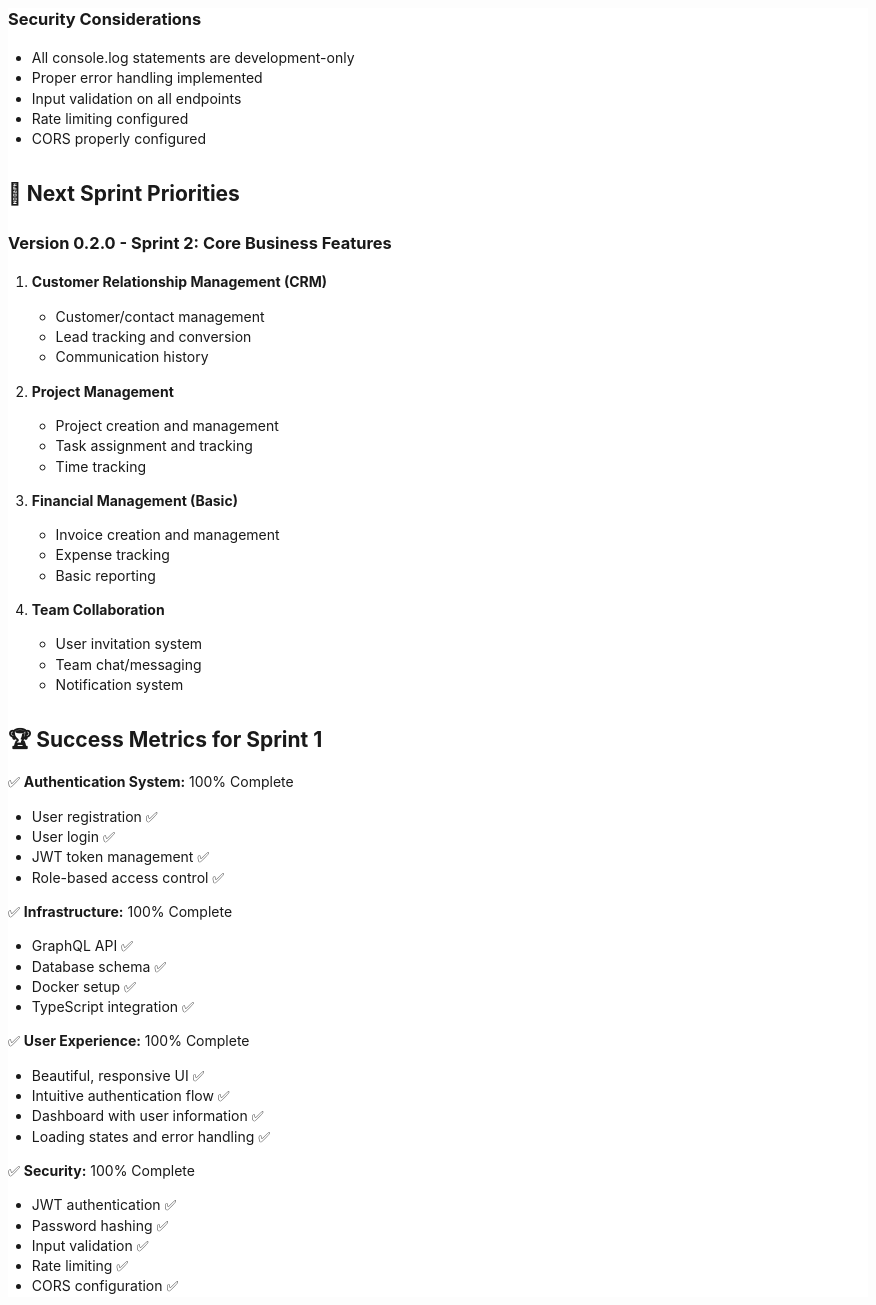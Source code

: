 ### Security Considerations
- All console.log statements are development-only
- Proper error handling implemented
- Input validation on all endpoints
- Rate limiting configured
- CORS properly configured

## 🚦 Next Sprint Priorities

### Version 0.2.0 - Sprint 2: Core Business Features
1. **Customer Relationship Management (CRM)**
   - Customer/contact management
   - Lead tracking and conversion
   - Communication history

2. **Project Management**
   - Project creation and management
   - Task assignment and tracking
   - Time tracking

3. **Financial Management (Basic)**
   - Invoice creation and management
   - Expense tracking
   - Basic reporting

4. **Team Collaboration**
   - User invitation system
   - Team chat/messaging
   - Notification system

## 🏆 Success Metrics for Sprint 1

✅ **Authentication System:** 100% Complete
- User registration ✅
- User login ✅
- JWT token management ✅
- Role-based access control ✅

✅ **Infrastructure:** 100% Complete
- GraphQL API ✅
- Database schema ✅
- Docker setup ✅
- TypeScript integration ✅

✅ **User Experience:** 100% Complete
- Beautiful, responsive UI ✅
- Intuitive authentication flow ✅
- Dashboard with user information ✅
- Loading states and error handling ✅

✅ **Security:** 100% Complete
- JWT authentication ✅
- Password hashing ✅
- Input validation ✅
- Rate limiting ✅
- CORS configuration ✅

